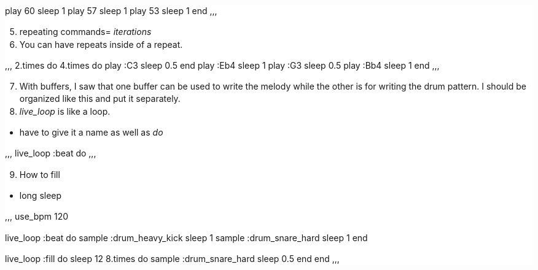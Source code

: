   play 60
  sleep 1
  play 57
  sleep 1
  play 53
  sleep 1
end
,,,

5. repeating commands= *iterations*
6. You can have repeats inside of a repeat.

,,,
2.times do
  4.times do
    play :C3
    sleep 0.5
  end
  play :Eb4
  sleep 1
  play :G3
  sleep 0.5
  play :Bb4
  sleep 1
end
,,,


7. With buffers, I saw that one buffer can be used to write the melody while the other is for writing the drum pattern. I should be organized like this and put it separately.
8. *live_loop* is like a loop.
  - have to give it a name as well as *do*

,,,
live_loop :beat do
,,,

9. How to fill
  - long sleep

,,,
use_bpm 120

live_loop :beat do
  sample :drum_heavy_kick
  sleep 1
  sample :drum_snare_hard
  sleep 1
end

live_loop :fill do
  sleep 12
  8.times do
    sample :drum_snare_hard
    sleep 0.5
  end
end
,,,
